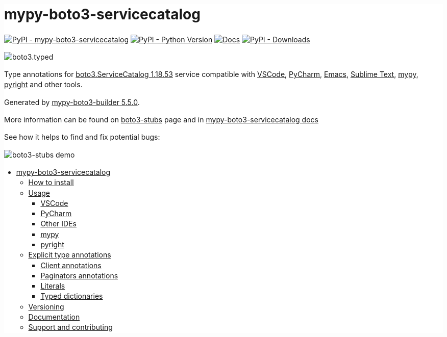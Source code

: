 <a id="mypy-boto3-servicecatalog"></a>

# mypy-boto3-servicecatalog

[![PyPI - mypy-boto3-servicecatalog](https://img.shields.io/pypi/v/mypy-boto3-servicecatalog.svg?color=blue)](https://pypi.org/project/mypy-boto3-servicecatalog)
[![PyPI - Python Version](https://img.shields.io/pypi/pyversions/mypy-boto3-servicecatalog.svg?color=blue)](https://pypi.org/project/mypy-boto3-servicecatalog)
[![Docs](https://img.shields.io/readthedocs/mypy-boto3-builder.svg?color=blue)](https://mypy-boto3-builder.readthedocs.io/)
[![PyPI - Downloads](https://img.shields.io/pypi/dw/mypy-boto3-servicecatalog?color=blue)](https://pypistats.org/packages/mypy-boto3-servicecatalog)

![boto3.typed](https://github.com/vemel/mypy_boto3_builder/raw/master/logo.png)

Type annotations for
[boto3.ServiceCatalog 1.18.53](https://boto3.amazonaws.com/v1/documentation/api/1.18.53/reference/services/servicecatalog.html#ServiceCatalog)
service compatible with [VSCode](https://code.visualstudio.com/),
[PyCharm](https://www.jetbrains.com/pycharm/),
[Emacs](https://www.gnu.org/software/emacs/),
[Sublime Text](https://www.sublimetext.com/),
[mypy](https://github.com/python/mypy),
[pyright](https://github.com/microsoft/pyright) and other tools.

Generated by
[mypy-boto3-builder 5.5.0](https://github.com/vemel/mypy_boto3_builder).

More information can be found on
[boto3-stubs](https://pypi.org/project/boto3-stubs/) page and in
[mypy-boto3-servicecatalog docs](https://vemel.github.io/boto3_stubs_docs/mypy_boto3_servicecatalog/)

See how it helps to find and fix potential bugs:

![boto3-stubs demo](https://github.com/vemel/mypy_boto3_builder/raw/master/demo.gif)

- [mypy-boto3-servicecatalog](#mypy-boto3-servicecatalog)
  - [How to install](#how-to-install)
  - [Usage](#usage)
    - [VSCode](#vscode)
    - [PyCharm](#pycharm)
    - [Other IDEs](#other-ides)
    - [mypy](#mypy)
    - [pyright](#pyright)
  - [Explicit type annotations](#explicit-type-annotations)
    - [Client annotations](#client-annotations)
    - [Paginators annotations](#paginators-annotations)
    - [Literals](#literals)
    - [Typed dictionaries](#typed-dictionaries)
  - [Versioning](#versioning)
  - [Documentation](#documentation)
  - [Support and contributing](#support-and-contributing)
